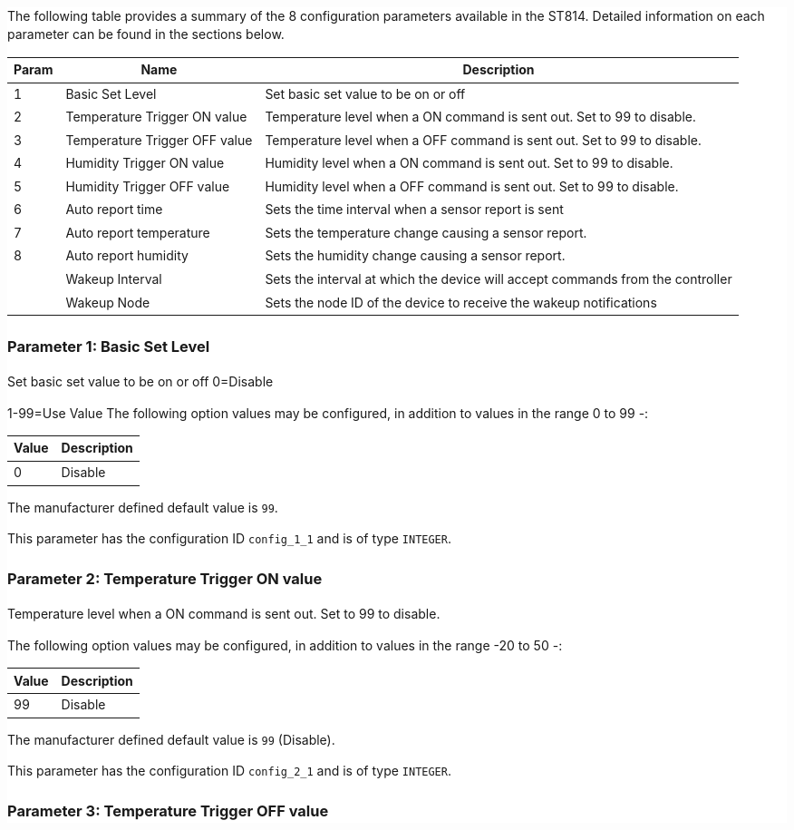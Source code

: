 The following table provides a summary of the 8 configuration parameters available in the ST814.
Detailed information on each parameter can be found in the sections below.

| Param | Name  | Description |
|-------|-------|-------------|
| 1 | Basic Set Level | Set basic set value to be on or off |
| 2 | Temperature Trigger ON value | Temperature level when a ON command is sent out. Set to 99 to disable. |
| 3 | Temperature Trigger OFF value | Temperature level when a OFF command is sent out. Set to 99 to disable. |
| 4 | Humidity Trigger ON value | Humidity level when a ON command is sent out. Set to 99 to disable. |
| 5 | Humidity Trigger OFF value | Humidity level when a OFF command is sent out. Set to 99 to disable. |
| 6 | Auto report time | Sets the time interval when a sensor report is sent |
| 7 | Auto report temperature | Sets the temperature change causing a sensor report. |
| 8 | Auto report humidity | Sets the humidity change causing a sensor report. |
|  | Wakeup Interval | Sets the interval at which the device will accept commands from the controller |
|  | Wakeup Node | Sets the node ID of the device to receive the wakeup notifications |

### Parameter 1: Basic Set Level

Set basic set value to be on or off
0=Disable

1-99=Use Value
The following option values may be configured, in addition to values in the range 0 to 99 -:

| Value  | Description |
|--------|-------------|
| 0 | Disable |

The manufacturer defined default value is ```99```.

This parameter has the configuration ID ```config_1_1``` and is of type ```INTEGER```.


### Parameter 2: Temperature Trigger ON value

Temperature level when a ON command is sent out. Set to 99 to disable.

The following option values may be configured, in addition to values in the range -20 to 50 -:

| Value  | Description |
|--------|-------------|
| 99 | Disable |

The manufacturer defined default value is ```99``` (Disable).

This parameter has the configuration ID ```config_2_1``` and is of type ```INTEGER```.


### Parameter 3: Temperature Trigger OFF value

